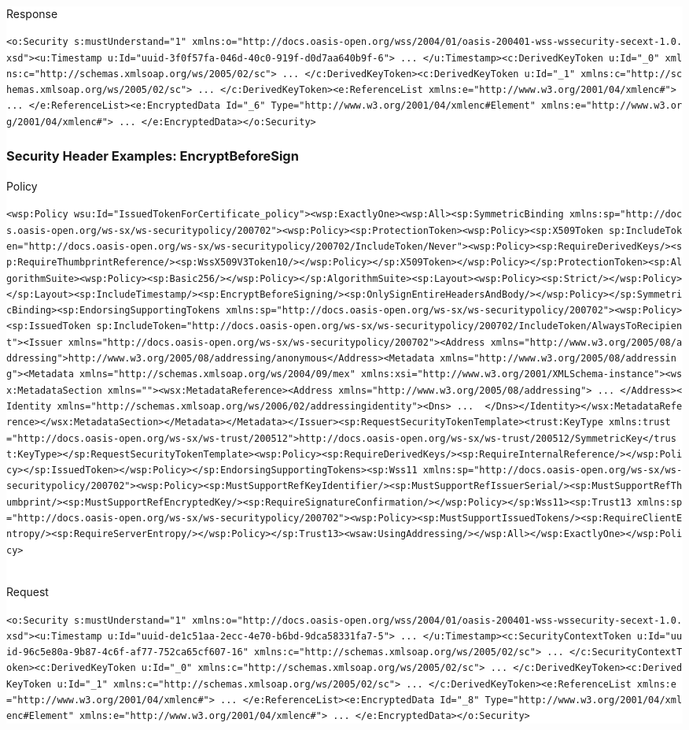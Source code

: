  Response  
  
```  
<o:Security s:mustUnderstand="1" xmlns:o="http://docs.oasis-open.org/wss/2004/01/oasis-200401-wss-wssecurity-secext-1.0.xsd"><u:Timestamp u:Id="uuid-3f0f57fa-046d-40c0-919f-d0d7aa640b9f-6"> ... </u:Timestamp><c:DerivedKeyToken u:Id="_0" xmlns:c="http://schemas.xmlsoap.org/ws/2005/02/sc"> ... </c:DerivedKeyToken><c:DerivedKeyToken u:Id="_1" xmlns:c="http://schemas.xmlsoap.org/ws/2005/02/sc"> ... </c:DerivedKeyToken><e:ReferenceList xmlns:e="http://www.w3.org/2001/04/xmlenc#"> ... </e:ReferenceList><e:EncryptedData Id="_6" Type="http://www.w3.org/2001/04/xmlenc#Element" xmlns:e="http://www.w3.org/2001/04/xmlenc#"> ... </e:EncryptedData></o:Security>  
```  
  
### Security Header Examples: EncryptBeforeSign  
 Policy  
  
```  
<wsp:Policy wsu:Id="IssuedTokenForCertificate_policy"><wsp:ExactlyOne><wsp:All><sp:SymmetricBinding xmlns:sp="http://docs.oasis-open.org/ws-sx/ws-securitypolicy/200702"><wsp:Policy><sp:ProtectionToken><wsp:Policy><sp:X509Token sp:IncludeToken="http://docs.oasis-open.org/ws-sx/ws-securitypolicy/200702/IncludeToken/Never"><wsp:Policy><sp:RequireDerivedKeys/><sp:RequireThumbprintReference/><sp:WssX509V3Token10/></wsp:Policy></sp:X509Token></wsp:Policy></sp:ProtectionToken><sp:AlgorithmSuite><wsp:Policy><sp:Basic256/></wsp:Policy></sp:AlgorithmSuite><sp:Layout><wsp:Policy><sp:Strict/></wsp:Policy></sp:Layout><sp:IncludeTimestamp/><sp:EncryptBeforeSigning/><sp:OnlySignEntireHeadersAndBody/></wsp:Policy></sp:SymmetricBinding><sp:EndorsingSupportingTokens xmlns:sp="http://docs.oasis-open.org/ws-sx/ws-securitypolicy/200702"><wsp:Policy><sp:IssuedToken sp:IncludeToken="http://docs.oasis-open.org/ws-sx/ws-securitypolicy/200702/IncludeToken/AlwaysToRecipient"><Issuer xmlns="http://docs.oasis-open.org/ws-sx/ws-securitypolicy/200702"><Address xmlns="http://www.w3.org/2005/08/addressing">http://www.w3.org/2005/08/addressing/anonymous</Address><Metadata xmlns="http://www.w3.org/2005/08/addressing"><Metadata xmlns="http://schemas.xmlsoap.org/ws/2004/09/mex" xmlns:xsi="http://www.w3.org/2001/XMLSchema-instance"><wsx:MetadataSection xmlns=""><wsx:MetadataReference><Address xmlns="http://www.w3.org/2005/08/addressing"> ... </Address><Identity xmlns="http://schemas.xmlsoap.org/ws/2006/02/addressingidentity"><Dns> ...  </Dns></Identity></wsx:MetadataReference></wsx:MetadataSection></Metadata></Metadata></Issuer><sp:RequestSecurityTokenTemplate><trust:KeyType xmlns:trust="http://docs.oasis-open.org/ws-sx/ws-trust/200512">http://docs.oasis-open.org/ws-sx/ws-trust/200512/SymmetricKey</trust:KeyType></sp:RequestSecurityTokenTemplate><wsp:Policy><sp:RequireDerivedKeys/><sp:RequireInternalReference/></wsp:Policy></sp:IssuedToken></wsp:Policy></sp:EndorsingSupportingTokens><sp:Wss11 xmlns:sp="http://docs.oasis-open.org/ws-sx/ws-securitypolicy/200702"><wsp:Policy><sp:MustSupportRefKeyIdentifier/><sp:MustSupportRefIssuerSerial/><sp:MustSupportRefThumbprint/><sp:MustSupportRefEncryptedKey/><sp:RequireSignatureConfirmation/></wsp:Policy></sp:Wss11><sp:Trust13 xmlns:sp="http://docs.oasis-open.org/ws-sx/ws-securitypolicy/200702"><wsp:Policy><sp:MustSupportIssuedTokens/><sp:RequireClientEntropy/><sp:RequireServerEntropy/></wsp:Policy></sp:Trust13><wsaw:UsingAddressing/></wsp:All></wsp:ExactlyOne></wsp:Policy>  
  
```  
  
 Request  
  
```  
<o:Security s:mustUnderstand="1" xmlns:o="http://docs.oasis-open.org/wss/2004/01/oasis-200401-wss-wssecurity-secext-1.0.xsd"><u:Timestamp u:Id="uuid-de1c51aa-2ecc-4e70-b6bd-9dca58331fa7-5"> ... </u:Timestamp><c:SecurityContextToken u:Id="uuid-96c5e80a-9b87-4c6f-af77-752ca65cf607-16" xmlns:c="http://schemas.xmlsoap.org/ws/2005/02/sc"> ... </c:SecurityContextToken><c:DerivedKeyToken u:Id="_0" xmlns:c="http://schemas.xmlsoap.org/ws/2005/02/sc"> ... </c:DerivedKeyToken><c:DerivedKeyToken u:Id="_1" xmlns:c="http://schemas.xmlsoap.org/ws/2005/02/sc"> ... </c:DerivedKeyToken><e:ReferenceList xmlns:e="http://www.w3.org/2001/04/xmlenc#"> ... </e:ReferenceList><e:EncryptedData Id="_8" Type="http://www.w3.org/2001/04/xmlenc#Element" xmlns:e="http://www.w3.org/2001/04/xmlenc#"> ... </e:EncryptedData></o:Security>  
```  
  
